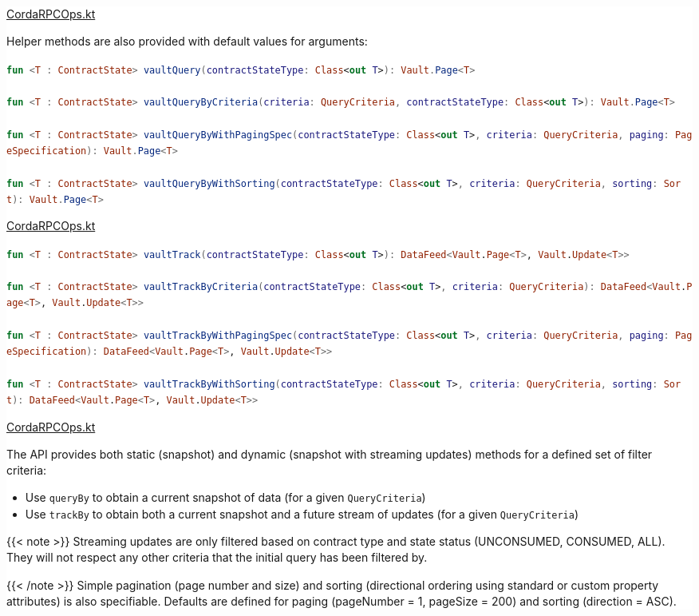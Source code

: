 [CordaRPCOps.kt](https://github.com/corda/enterprise/blob/release/ent/4.3/core/src/main/kotlin/net/corda/core/messaging/CordaRPCOps.kt)

Helper methods are also provided with default values for arguments:

```kotlin
fun <T : ContractState> vaultQuery(contractStateType: Class<out T>): Vault.Page<T>

fun <T : ContractState> vaultQueryByCriteria(criteria: QueryCriteria, contractStateType: Class<out T>): Vault.Page<T>

fun <T : ContractState> vaultQueryByWithPagingSpec(contractStateType: Class<out T>, criteria: QueryCriteria, paging: PageSpecification): Vault.Page<T>

fun <T : ContractState> vaultQueryByWithSorting(contractStateType: Class<out T>, criteria: QueryCriteria, sorting: Sort): Vault.Page<T>

```

[CordaRPCOps.kt](https://github.com/corda/enterprise/blob/release/ent/4.3/core/src/main/kotlin/net/corda/core/messaging/CordaRPCOps.kt)

```kotlin
fun <T : ContractState> vaultTrack(contractStateType: Class<out T>): DataFeed<Vault.Page<T>, Vault.Update<T>>

fun <T : ContractState> vaultTrackByCriteria(contractStateType: Class<out T>, criteria: QueryCriteria): DataFeed<Vault.Page<T>, Vault.Update<T>>

fun <T : ContractState> vaultTrackByWithPagingSpec(contractStateType: Class<out T>, criteria: QueryCriteria, paging: PageSpecification): DataFeed<Vault.Page<T>, Vault.Update<T>>

fun <T : ContractState> vaultTrackByWithSorting(contractStateType: Class<out T>, criteria: QueryCriteria, sorting: Sort): DataFeed<Vault.Page<T>, Vault.Update<T>>

```

[CordaRPCOps.kt](https://github.com/corda/enterprise/blob/release/ent/4.3/core/src/main/kotlin/net/corda/core/messaging/CordaRPCOps.kt)

The API provides both static (snapshot) and dynamic (snapshot with streaming updates) methods for a defined set of
filter criteria:


* Use `queryBy` to obtain a current snapshot of data (for a given `QueryCriteria`)
* Use `trackBy` to obtain both a current snapshot and a future stream of updates (for a given `QueryCriteria`)

{{< note >}}
Streaming updates are only filtered based on contract type and state status (UNCONSUMED, CONSUMED, ALL).
They will not respect any other criteria that the initial query has been filtered by.

{{< /note >}}
Simple pagination (page number and size) and sorting (directional ordering using standard or custom property
attributes) is also specifiable. Defaults are defined for paging (pageNumber = 1, pageSize = 200) and sorting
(direction = ASC).
